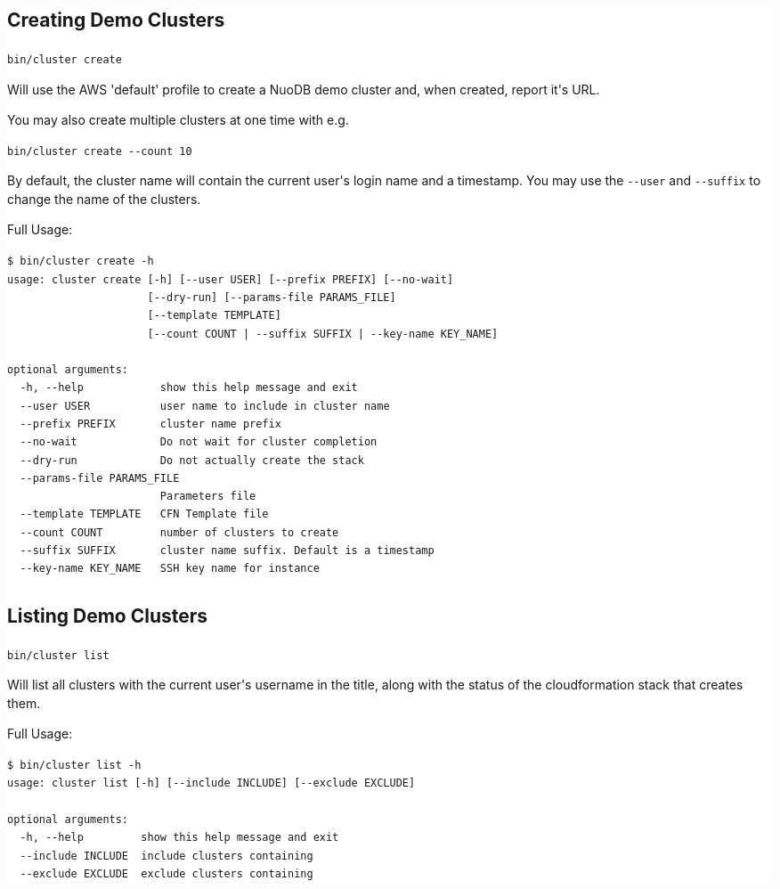 
Creating Demo Clusters
----------------------

```
bin/cluster create
```

Will use the AWS 'default' profile to create a NuoDB demo cluster and,
when created, report it's URL.

You may also create multiple clusters at one time with e.g.

```
bin/cluster create --count 10
```

By default, the cluster name will contain the current user's login
name and a timestamp.  You may use the `--user` and `--suffix` to
change the name of the clusters.


Full Usage:

```
$ bin/cluster create -h
usage: cluster create [-h] [--user USER] [--prefix PREFIX] [--no-wait]
                      [--dry-run] [--params-file PARAMS_FILE]
                      [--template TEMPLATE]
                      [--count COUNT | --suffix SUFFIX | --key-name KEY_NAME]

optional arguments:
  -h, --help            show this help message and exit
  --user USER           user name to include in cluster name
  --prefix PREFIX       cluster name prefix
  --no-wait             Do not wait for cluster completion
  --dry-run             Do not actually create the stack
  --params-file PARAMS_FILE
                        Parameters file
  --template TEMPLATE   CFN Template file
  --count COUNT         number of clusters to create
  --suffix SUFFIX       cluster name suffix. Default is a timestamp
  --key-name KEY_NAME   SSH key name for instance
```

Listing Demo Clusters
---------------------

```
bin/cluster list
```

Will list all clusters with the current user's username in the title,
along with the status of the cloudformation stack that creates them.

Full Usage:
```
$ bin/cluster list -h
usage: cluster list [-h] [--include INCLUDE] [--exclude EXCLUDE]

optional arguments:
  -h, --help         show this help message and exit
  --include INCLUDE  include clusters containing
  --exclude EXCLUDE  exclude clusters containing
``` 
